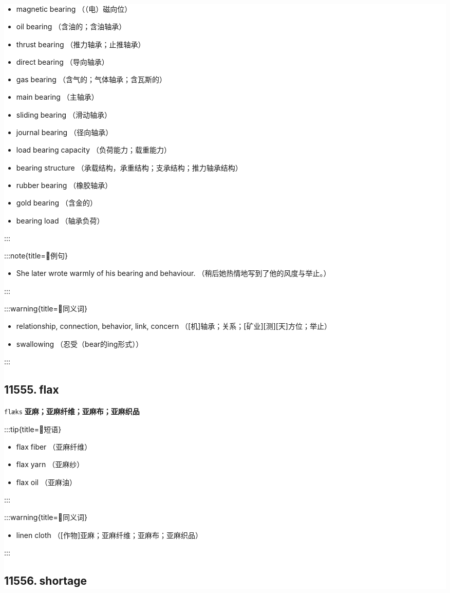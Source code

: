 - magnetic bearing （（电）磁向位）

- oil bearing （含油的；含油轴承）

- thrust bearing （推力轴承；止推轴承）

- direct bearing （导向轴承）

- gas bearing （含气的；气体轴承；含瓦斯的）

- main bearing （主轴承）

- sliding bearing （滑动轴承）

- journal bearing （径向轴承）

- load bearing capacity （负荷能力；载重能力）

- bearing structure （承载结构，承重结构；支承结构；推力轴承结构）

- rubber bearing （橡胶轴承）

- gold bearing （含金的）

- bearing load （轴承负荷）

:::

:::note{title=🎤例句}

- She later wrote warmly of his bearing and behaviour. （稍后她热情地写到了他的风度与举止。）

:::

:::warning{title=🤔同义词}

- relationship, connection, behavior, link, concern （[机]轴承；关系；[矿业][测][天]方位；举止）

- swallowing （忍受（bear的ing形式））

:::


## 11555. flax

`flæks`  **亚麻；亚麻纤维；亚麻布；亚麻织品**

:::tip{title=🤩短语}

- flax fiber （亚麻纤维）

- flax yarn （亚麻纱）

- flax oil （亚麻油）

:::

:::warning{title=🤔同义词}

- linen cloth （[作物]亚麻；亚麻纤维；亚麻布；亚麻织品）

:::


## 11556. shortage
